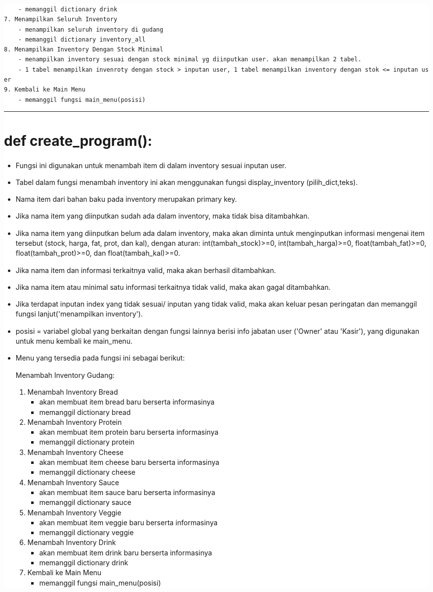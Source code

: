         - memanggil dictionary drink
    7. Menampilkan Seluruh Inventory    
        - menampilkan seluruh inventory di gudang
        - memanggil dictionary inventory_all
    8. Menampilkan Inventory Dengan Stock Minimal 
        - menampilkan inventory sesuai dengan stock minimal yg diinputkan user. akan menampilkan 2 tabel.
        - 1 tabel menampilkan invenroty dengan stock > inputan user, 1 tabel menampilkan inventory dengan stok <= inputan user
    9. Kembali ke Main Menu             
        - memanggil fungsi main_menu(posisi)
    
--------------------------------------------------------------------------------------------------------------------------
# def create_program():
- Fungsi ini digunakan untuk menambah item di dalam inventory sesuai inputan user.
- Tabel dalam fungsi menambah inventory ini akan menggunakan fungsi display_inventory (pilih_dict,teks).

- Nama item dari bahan baku pada inventory merupakan primary key.
- Jika nama item yang diinputkan sudah ada dalam inventory, maka tidak bisa ditambahkan.
- Jika nama item yang diinputkan belum ada dalam inventory, maka akan diminta untuk menginputkan informasi mengenai item tersebut (stock, harga, fat, prot, dan kal), dengan aturan: int(tambah_stock)>=0, int(tambah_harga)>=0, float(tambah_fat)>=0, float(tambah_prot)>=0, dan float(tambah_kal)>=0.
- Jika nama item dan informasi terkaitnya valid, maka akan berhasil ditambahkan.
- Jika nama item atau minimal satu informasi terkaitnya tidak valid, maka akan gagal ditambahkan.

- Jika terdapat inputan index yang tidak sesuai/ inputan yang tidak valid, maka akan keluar pesan peringatan dan memanggil fungsi lanjut('menampilkan inventory').
 
- posisi = variabel global yang berkaitan dengan fungsi lainnya berisi info jabatan user ('Owner' atau 'Kasir'), yang digunakan untuk menu kembali ke main_menu.

- Menu yang tersedia pada fungsi ini sebagai berikut:

    Menambah Inventory Gudang:
    1. Menambah Inventory Bread     
        - akan membuat item bread baru berserta informasinya
        - memanggil dictionary bread
    2. Menambah Inventory Protein   
        - akan membuat item protein baru berserta informasinya
        - memanggil dictionary protein
    3. Menambah Inventory Cheese    
        - akan membuat item cheese baru berserta informasinya
        - memanggil dictionary cheese
    4. Menambah Inventory Sauce     
        - akan membuat item sauce baru berserta informasinya
        - memanggil dictionary sauce
    5. Menambah Inventory Veggie    
        - akan membuat item veggie baru berserta informasinya
        - memanggil dictionary veggie
    6. Menambah Inventory Drink     
        - akan membuat item drink baru berserta informasinya
        - memanggil dictionary drink
    7. Kembali ke Main Menu         
        - memanggil fungsi main_menu(posisi)
